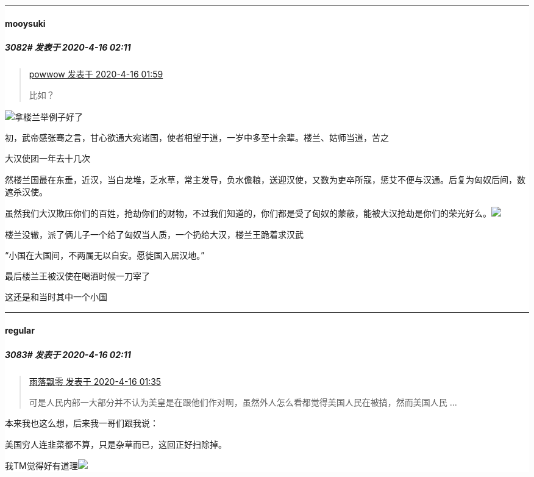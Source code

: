 





-----

####  mooysuki  
##### 3082#       发表于 2020-4-16 02:11



<blockquote><a href="httphttps://bbs.saraba1st.com/2b/forum.php?mod=redirect&amp;goto=findpost&amp;pid=47096619&amp;ptid=1923803" target="_blank">powwow 发表于 2020-4-16 01:59</a>

比如？</blockquote>
<img src="https://static.saraba1st.com/image/smiley/face2017/067.png" referrerpolicy="no-referrer">拿楼兰举例子好了

初，武帝感张骞之言，甘心欲通大宛诸国，使者相望于道，一岁中多至十余辈。楼兰、姑师当道，苦之


大汉使团一年去十几次


然楼兰国最在东垂，近汉，当白龙堆，乏水草，常主发导，负水儋粮，送迎汉使，又数为吏卒所寇，惩艾不便与汉通。后复为匈奴后间，数遮杀汉使。


虽然我们大汉欺压你们的百姓，抢劫你们的财物，不过我们知道的，你们都是受了匈奴的蒙蔽，能被大汉抢劫是你们的荣光好么。<img src="https://static.saraba1st.com/image/smiley/face2017/067.png" referrerpolicy="no-referrer">



楼兰没辙，派了俩儿子一个给了匈奴当人质，一个扔给大汉，楼兰王跪着求汉武


“小国在大国间，不两属无以自安。愿徙国入居汉地。”



最后楼兰王被汉使在喝酒时候一刀宰了


这还是和当时其中一个小国







-----

####  regular  
##### 3083#       发表于 2020-4-16 02:11



<blockquote><a href="httphttps://bbs.saraba1st.com/2b/forum.php?mod=redirect&amp;goto=findpost&amp;pid=47096448&amp;ptid=1923803" target="_blank">雨落飘零 发表于 2020-4-16 01:35</a>

可是人民内部一大部分并不认为美皇是在跟他们作对啊，虽然外人怎么看都觉得美国人民在被搞，然而美国人民 ...</blockquote>
本来我也这么想，后来我一哥们跟我说：


美国穷人连韭菜都不算，只是杂草而已，这回正好扫除掉。


我TM觉得好有道理<img src="https://static.saraba1st.com/image/smiley/face2017/069.png" referrerpolicy="no-referrer">
